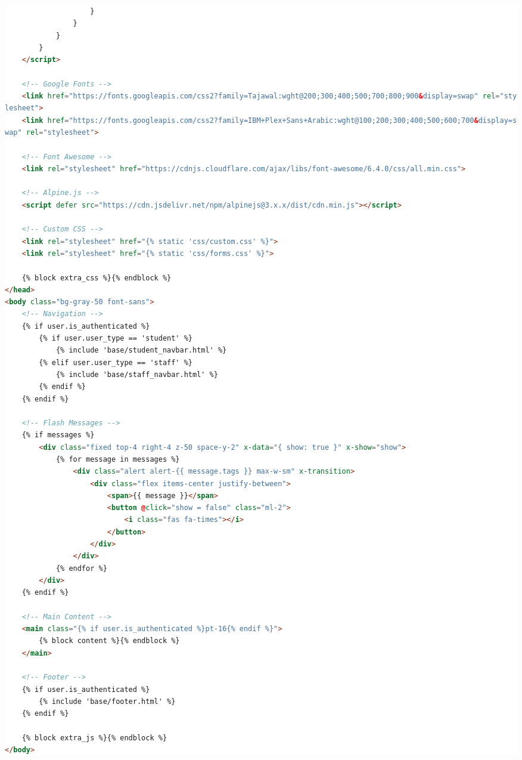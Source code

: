 ```html
                    }
                }
            }
        }
    </script>
    
    <!-- Google Fonts -->
    <link href="https://fonts.googleapis.com/css2?family=Tajawal:wght@200;300;400;500;700;800;900&display=swap" rel="stylesheet">
    <link href="https://fonts.googleapis.com/css2?family=IBM+Plex+Sans+Arabic:wght@100;200;300;400;500;600;700&display=swap" rel="stylesheet">
    
    <!-- Font Awesome -->
    <link rel="stylesheet" href="https://cdnjs.cloudflare.com/ajax/libs/font-awesome/6.4.0/css/all.min.css">
    
    <!-- Alpine.js -->
    <script defer src="https://cdn.jsdelivr.net/npm/alpinejs@3.x.x/dist/cdn.min.js"></script>
    
    <!-- Custom CSS -->
    <link rel="stylesheet" href="{% static 'css/custom.css' %}">
    <link rel="stylesheet" href="{% static 'css/forms.css' %}">
    
    {% block extra_css %}{% endblock %}
</head>
<body class="bg-gray-50 font-sans">
    <!-- Navigation -->
    {% if user.is_authenticated %}
        {% if user.user_type == 'student' %}
            {% include 'base/student_navbar.html' %}
        {% elif user.user_type == 'staff' %}
            {% include 'base/staff_navbar.html' %}
        {% endif %}
    {% endif %}
    
    <!-- Flash Messages -->
    {% if messages %}
        <div class="fixed top-4 right-4 z-50 space-y-2" x-data="{ show: true }" x-show="show">
            {% for message in messages %}
                <div class="alert alert-{{ message.tags }} max-w-sm" x-transition>
                    <div class="flex items-center justify-between">
                        <span>{{ message }}</span>
                        <button @click="show = false" class="ml-2">
                            <i class="fas fa-times"></i>
                        </button>
                    </div>
                </div>
            {% endfor %}
        </div>
    {% endif %}
    
    <!-- Main Content -->
    <main class="{% if user.is_authenticated %}pt-16{% endif %}">
        {% block content %}{% endblock %}
    </main>
    
    <!-- Footer -->
    {% if user.is_authenticated %}
        {% include 'base/footer.html' %}
    {% endif %}
    
    {% block extra_js %}{% endblock %}
</body>
```